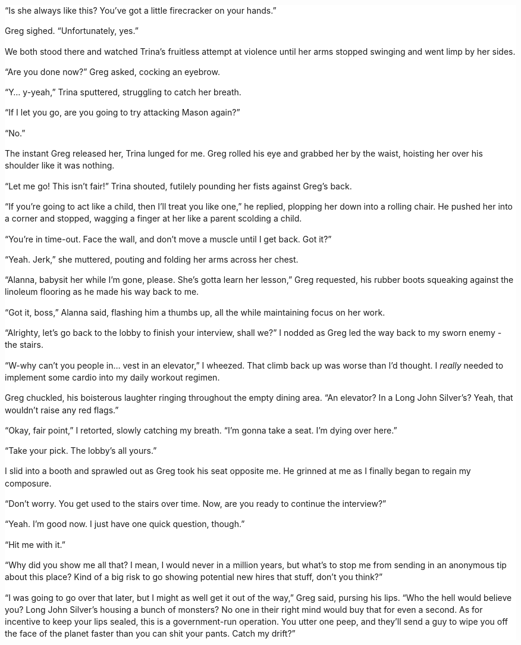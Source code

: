 “Is she always like this? You’ve got a little firecracker on your hands.”

Greg sighed. “Unfortunately, yes.”

We both stood there and watched Trina’s fruitless attempt at violence until her arms stopped swinging and went limp by her sides.

“Are you done now?” Greg asked, cocking an eyebrow.

“Y… y-yeah,” Trina sputtered, struggling to catch her breath.

“If I let you go, are you going to try attacking Mason again?”

“No.”

The instant Greg released her, Trina lunged for me. Greg rolled his eye and grabbed her by the waist, hoisting her over his shoulder like it was nothing.

“Let me go! This isn’t fair!” Trina shouted, futilely pounding her fists against Greg’s back.

“If you’re going to act like a child, then I’ll treat you like one,” he replied, plopping her down into a rolling chair. He pushed her into a corner and stopped, wagging a finger at her like a parent scolding a child.

“You’re in time-out. Face the wall, and don’t move a muscle until I get back. Got it?”

“Yeah. Jerk,” she muttered, pouting and folding her arms across her chest.

“Alanna, babysit her while I’m gone, please. She’s gotta learn her lesson,” Greg requested, his rubber boots squeaking against the linoleum flooring as he made his way back to me.

“Got it, boss,” Alanna said, flashing him a thumbs up, all the while maintaining focus on her work.

“Alrighty, let’s go back to the lobby to finish your interview, shall we?” I nodded as Greg led the way back to my sworn enemy - the stairs.

“W-why can’t you people in… vest in an elevator,” I wheezed. That climb back up was worse than I’d thought. I *really* needed to implement some cardio into my daily workout regimen.

Greg chuckled, his boisterous laughter ringing throughout the empty dining area. “An elevator? In a Long John Silver’s? Yeah, that wouldn’t raise any red flags.”

“Okay, fair point,” I retorted, slowly catching my breath. “I’m gonna take a seat. I’m dying over here.”

“Take your pick. The lobby’s all yours.”

I slid into a booth and sprawled out as Greg took his seat opposite me. He grinned at me as I finally began to regain my composure.

“Don’t worry. You get used to the stairs over time. Now, are you ready to continue the interview?”

“Yeah. I’m good now. I just have one quick question, though.”

“Hit me with it.”

“Why did you show me all that? I mean, I would never in a million years, but what’s to stop me from sending in an anonymous tip about this place? Kind of a big risk to go showing potential new hires that stuff, don’t you think?”

“I was going to go over that later, but I might as well get it out of the way,” Greg said, pursing his lips. “Who the hell would believe you? Long John Silver’s housing a bunch of monsters? No one in their right mind would buy that for even a second. As for incentive to keep your lips sealed, this is a government-run operation. You utter one peep, and they’ll send a guy to wipe you off the face of the planet faster than you can shit your pants. Catch my drift?”
